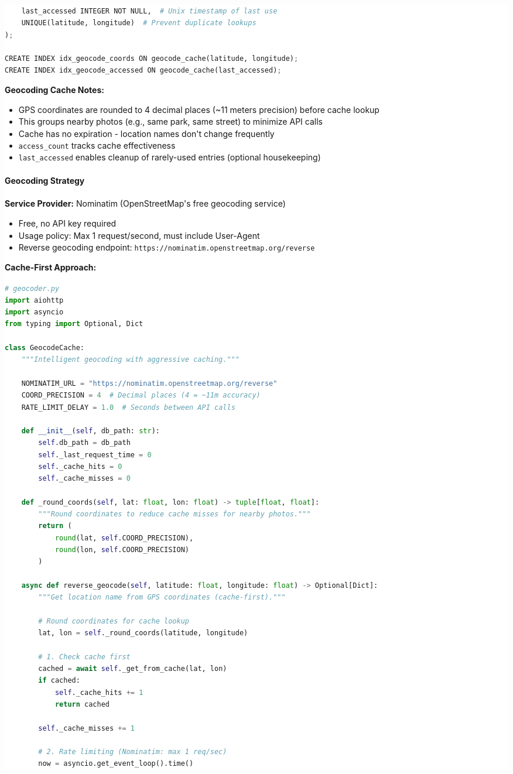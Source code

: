 ```python
    last_accessed INTEGER NOT NULL,  # Unix timestamp of last use
    UNIQUE(latitude, longitude)  # Prevent duplicate lookups
);

CREATE INDEX idx_geocode_coords ON geocode_cache(latitude, longitude);
CREATE INDEX idx_geocode_accessed ON geocode_cache(last_accessed);
```

**Geocoding Cache Notes:**
- GPS coordinates are rounded to 4 decimal places (~11 meters precision) before cache lookup
- This groups nearby photos (e.g., same park, same street) to minimize API calls
- Cache has no expiration - location names don't change frequently
- `access_count` tracks cache effectiveness
- `last_accessed` enables cleanup of rarely-used entries (optional housekeeping)

#### Geocoding Strategy

**Service Provider:** Nominatim (OpenStreetMap's free geocoding service)
- Free, no API key required
- Usage policy: Max 1 request/second, must include User-Agent
- Reverse geocoding endpoint: `https://nominatim.openstreetmap.org/reverse`

**Cache-First Approach:**
```python
# geocoder.py
import aiohttp
import asyncio
from typing import Optional, Dict

class GeocodeCache:
    """Intelligent geocoding with aggressive caching."""
    
    NOMINATIM_URL = "https://nominatim.openstreetmap.org/reverse"
    COORD_PRECISION = 4  # Decimal places (4 = ~11m accuracy)
    RATE_LIMIT_DELAY = 1.0  # Seconds between API calls
    
    def __init__(self, db_path: str):
        self.db_path = db_path
        self._last_request_time = 0
        self._cache_hits = 0
        self._cache_misses = 0
    
    def _round_coords(self, lat: float, lon: float) -> tuple[float, float]:
        """Round coordinates to reduce cache misses for nearby photos."""
        return (
            round(lat, self.COORD_PRECISION),
            round(lon, self.COORD_PRECISION)
        )
    
    async def reverse_geocode(self, latitude: float, longitude: float) -> Optional[Dict]:
        """Get location name from GPS coordinates (cache-first)."""
        
        # Round coordinates for cache lookup
        lat, lon = self._round_coords(latitude, longitude)
        
        # 1. Check cache first
        cached = await self._get_from_cache(lat, lon)
        if cached:
            self._cache_hits += 1
            return cached
        
        self._cache_misses += 1
        
        # 2. Rate limiting (Nominatim: max 1 req/sec)
        now = asyncio.get_event_loop().time()
```
